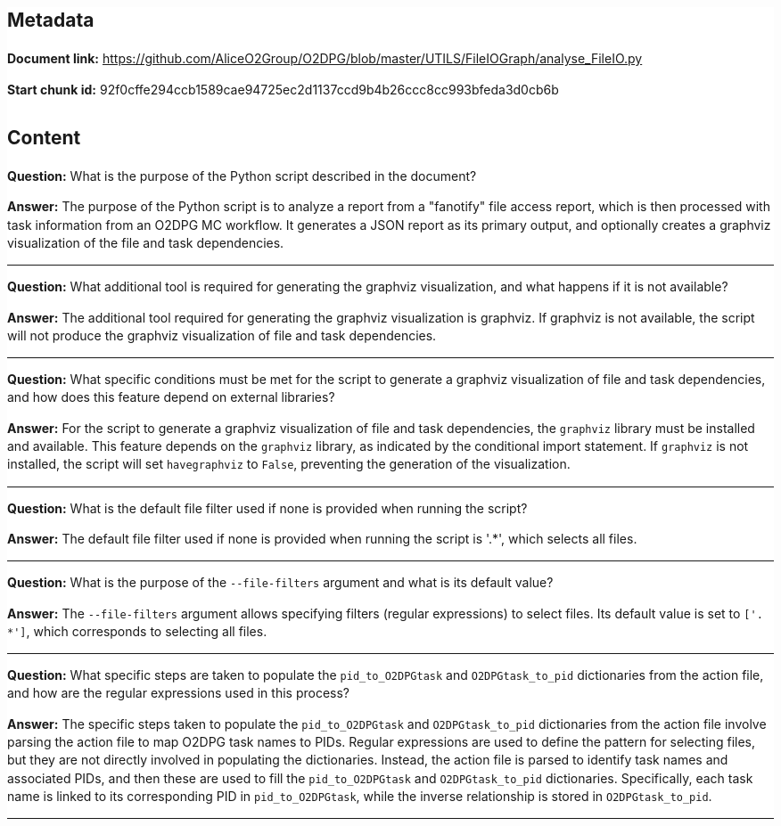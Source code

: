 ## Metadata

**Document link:** https://github.com/AliceO2Group/O2DPG/blob/master/UTILS/FileIOGraph/analyse_FileIO.py

**Start chunk id:** 92f0cffe294ccb1589cae94725ec2d1137ccd9b4b26ccc8cc993bfeda3d0cb6b

## Content

**Question:** What is the purpose of the Python script described in the document?

**Answer:** The purpose of the Python script is to analyze a report from a "fanotify" file access report, which is then processed with task information from an O2DPG MC workflow. It generates a JSON report as its primary output, and optionally creates a graphviz visualization of the file and task dependencies.

---

**Question:** What additional tool is required for generating the graphviz visualization, and what happens if it is not available?

**Answer:** The additional tool required for generating the graphviz visualization is graphviz. If graphviz is not available, the script will not produce the graphviz visualization of file and task dependencies.

---

**Question:** What specific conditions must be met for the script to generate a graphviz visualization of file and task dependencies, and how does this feature depend on external libraries?

**Answer:** For the script to generate a graphviz visualization of file and task dependencies, the `graphviz` library must be installed and available. This feature depends on the `graphviz` library, as indicated by the conditional import statement. If `graphviz` is not installed, the script will set `havegraphviz` to `False`, preventing the generation of the visualization.

---

**Question:** What is the default file filter used if none is provided when running the script?

**Answer:** The default file filter used if none is provided when running the script is '.*', which selects all files.

---

**Question:** What is the purpose of the `--file-filters` argument and what is its default value?

**Answer:** The `--file-filters` argument allows specifying filters (regular expressions) to select files. Its default value is set to `['.*']`, which corresponds to selecting all files.

---

**Question:** What specific steps are taken to populate the `pid_to_O2DPGtask` and `O2DPGtask_to_pid` dictionaries from the action file, and how are the regular expressions used in this process?

**Answer:** The specific steps taken to populate the `pid_to_O2DPGtask` and `O2DPGtask_to_pid` dictionaries from the action file involve parsing the action file to map O2DPG task names to PIDs. Regular expressions are used to define the pattern for selecting files, but they are not directly involved in populating the dictionaries. Instead, the action file is parsed to identify task names and associated PIDs, and then these are used to fill the `pid_to_O2DPGtask` and `O2DPGtask_to_pid` dictionaries. Specifically, each task name is linked to its corresponding PID in `pid_to_O2DPGtask`, while the inverse relationship is stored in `O2DPGtask_to_pid`.

---